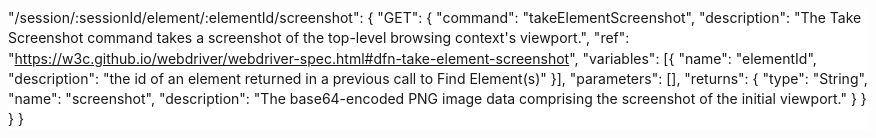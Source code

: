   "/session/:sessionId/element/:elementId/screenshot": {
    "GET": {
      "command": "takeElementScreenshot",
      "description": "The Take Screenshot command takes a screenshot of the top-level browsing context's viewport.",
      "ref": "https://w3c.github.io/webdriver/webdriver-spec.html#dfn-take-element-screenshot",
      "variables": [{
        "name": "elementId",
        "description": "the id of an element returned in a previous call to Find Element(s)"
      }],
      "parameters": [],
      "returns": {
        "type": "String",
        "name": "screenshot",
        "description": "The base64-encoded PNG image data comprising the screenshot of the initial viewport."
      }
    }
  }
}

